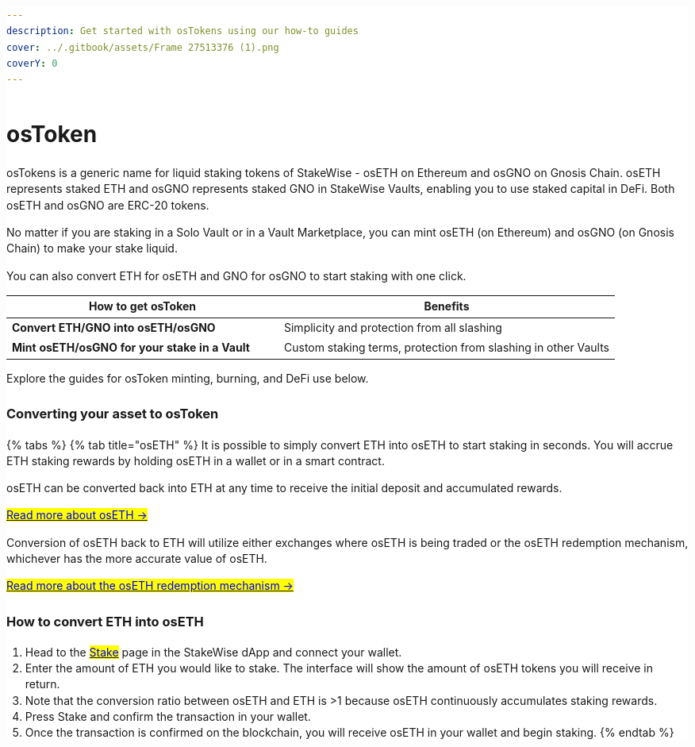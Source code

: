 ```yaml
---
description: Get started with osTokens using our how-to guides
cover: ../.gitbook/assets/Frame 27513376 (1).png
coverY: 0
---
```


# osToken

osTokens is a generic name for liquid staking tokens of StakeWise - osETH on Ethereum and osGNO on Gnosis Chain. osETH represents staked ETH and osGNO represents staked GNO in StakeWise Vaults, enabling you to use staked capital in DeFi. Both osETH and osGNO are ERC-20 tokens.

No matter if you are staking in a Solo Vault or in a Vault Marketplace, you can mint osETH (on Ethereum) and osGNO (on Gnosis Chain) to make your stake liquid.

You can also convert ETH for osETH and GNO for osGNO to start staking with one click.

<table><thead><tr><th width="329">How to get osToken</th><th>Benefits</th></tr></thead><tbody><tr><td><strong>Convert ETH/GNO into osETH/osGNO</strong></td><td>Simplicity and protection from all slashing</td></tr><tr><td><strong>Mint osETH/osGNO for your stake in a Vault</strong></td><td>Custom staking terms, protection from slashing in other Vaults</td></tr></tbody></table>

Explore the guides for osToken minting, burning, and DeFi use below.&#x20;

### Converting your asset to osToken

{% tabs %}
{% tab title="osETH" %}
It is possible to simply convert ETH into osETH to start staking in seconds. You will accrue ETH staking rewards by holding osETH in a wallet or in a smart contract.&#x20;

osETH can be converted back into ETH at any time to receive the initial deposit and accumulated rewards.&#x20;

[<mark style="color:blue;">Read more about osETH -></mark>](../protocol-overview-in-depth/ostoken.md)

Conversion of osETH back to ETH will utilize either exchanges where osETH is being traded or the osETH redemption mechanism, whichever has the more accurate value of osETH.&#x20;

[<mark style="color:blue;">Read more about the osETH redemption mechanism -></mark>](../protocol-overview-in-depth/ostoken.md#redemption-mechanism)

### How to convert ETH into osETH

1. Head to the [<mark style="color:blue;">Stake</mark>](https://app.stakewise.io) page in the StakeWise dApp and connect your wallet.
2. Enter the amount of ETH you would like to stake. The interface will show the amount of osETH tokens you will receive in return.&#x20;
3. Note that the conversion ratio between osETH and ETH is >1 because osETH continuously accumulates staking rewards.&#x20;
4. Press Stake and confirm the transaction in your wallet.
5. Once the transaction is confirmed on the blockchain, you will receive osETH in your wallet and begin staking.&#x20;
{% endtab %}
